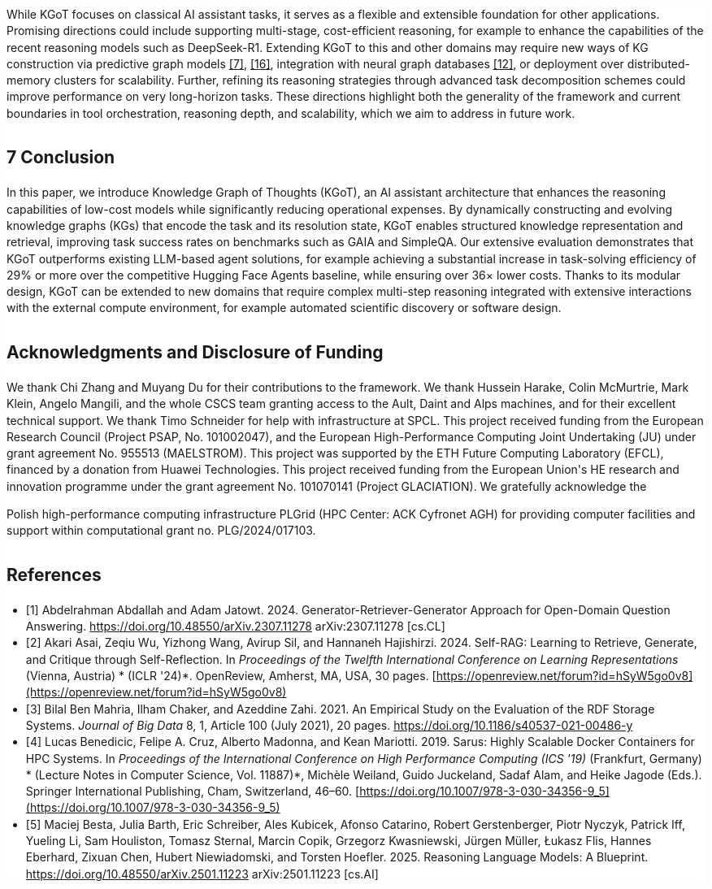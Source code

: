 While KGoT focuses on classical AI assistant tasks, it serves as a flexible and extensible foundation for other applications. Promising directions could include supporting multi-stage, cost-efficient reasoning, for example to enhance the capabilities of the recent reasoning models such as DeepSeek-R1. Extending KGoT to this and other domains may require new ways of KG construction via predictive graph models [[7]](#ref-7), [[16]](#ref-16), integration with neural graph databases [[12]](#ref-12), or deployment over distributed-memory clusters for scalability. Further, refining its reasoning strategies through advanced task decomposition schemes could improve performance on very long-horizon tasks. These directions highlight both the generality of the framework and current boundaries in tool orchestration, reasoning depth, and scalability, which we aim to address in future work.

## 7 Conclusion

In this paper, we introduce Knowledge Graph of Thoughts (KGoT), an AI assistant architecture that enhances the reasoning capabilities of low-cost models while significantly reducing operational expenses. By dynamically constructing and evolving knowledge graphs (KGs) that encode the task and its resolution state, KGoT enables structured knowledge representation and retrieval, improving task success rates on benchmarks such as GAIA and SimpleQA. Our extensive evaluation demonstrates that KGoT outperforms existing LLM-based agent solutions, for example achieving a substantial increase in task-solving efficiency of 29% or more over the competitive Hugging Face Agents baseline, while ensuring over 36× lower costs. Thanks to its modular design, KGoT can be extended to new domains that require complex multi-step reasoning integrated with extensive interactions with the external compute environment, for example automated scientific discovery or software design.

## Acknowledgments and Disclosure of Funding

We thank Chi Zhang and Muyang Du for their contributions to the framework. We thank Hussein Harake, Colin McMurtrie, Mark Klein, Angelo Mangili, and the whole CSCS team granting access to the Ault, Daint and Alps machines, and for their excellent technical support. We thank Timo Schneider for help with infrastructure at SPCL. This project received funding from the European Research Council (Project PSAP, No. 101002047), and the European High-Performance Computing Joint Undertaking (JU) under grant agreement No. 955513 (MAELSTROM). This project was supported by the ETH Future Computing Laboratory (EFCL), financed by a donation from Huawei Technologies. This project received funding from the European Union's HE research and innovation programme under the grant agreement No. 101070141 (Project GLACIATION). We gratefully acknowledge the

Polish high-performance computing infrastructure PLGrid (HPC Center: ACK Cyfronet AGH) for providing computer facilities and support within computational grant no. PLG/2024/017103.

## References

- <a id="ref-1"></a>[1] Abdelrahman Abdallah and Adam Jatowt. 2024. Generator-Retriever-Generator Approach for Open-Domain Question Answering. <https://doi.org/10.48550/arXiv.2307.11278> arXiv:2307.11278 [cs.CL]
- <a id="ref-2"></a>[2] Akari Asai, Zeqiu Wu, Yizhong Wang, Avirup Sil, and Hannaneh Hajishirzi. 2024. Self-RAG: Learning to Retrieve, Generate, and Critique through Self-Reflection. In *Proceedings of the Twelfth International Conference on Learning Representations* (Vienna, Austria) * (ICLR '24)*. OpenReview, Amherst, MA, USA, 30 pages. [https://openreview.net/forum?id=hSyW5go0v8](https://openreview.net/forum?id=hSyW5go0v8)
- <a id="ref-3"></a>[3] Bilal Ben Mahria, Ilham Chaker, and Azeddine Zahi. 2021. An Empirical Study on the Evaluation of the RDF Storage Systems. *Journal of Big Data* 8, 1, Article 100 (July 2021), 20 pages. <https://doi.org/10.1186/s40537-021-00486-y>
- <a id="ref-4"></a>[4] Lucas Benedicic, Felipe A. Cruz, Alberto Madonna, and Kean Mariotti. 2019. Sarus: Highly Scalable Docker Containers for HPC Systems. In *Proceedings of the International Conference on High Performance Computing (ICS '19)* (Frankfurt, Germany) * (Lecture Notes in Computer Science, Vol. 11887)*, Michèle Weiland, Guido Juckeland, Sadaf Alam, and Heike Jagode (Eds.). Springer International Publishing, Cham, Switzerland, 46–60. [https://doi.org/10.1007/978-3-030-34356-9_5](https://doi.org/10.1007/978-3-030-34356-9_5)
- <a id="ref-5"></a>[5] Maciej Besta, Julia Barth, Eric Schreiber, Ales Kubicek, Afonso Catarino, Robert Gerstenberger, Piotr Nyczyk, Patrick Iff, Yueling Li, Sam Houliston, Tomasz Sternal, Marcin Copik, Grzegorz Kwasniewski, Jürgen Müller, Łukasz Flis, Hannes Eberhard, Zixuan Chen, Hubert Niewiadomski, and Torsten Hoefler. 2025. Reasoning Language Models: A Blueprint. <https://doi.org/10.48550/arXiv.2501.11223> arXiv:2501.11223 [cs.AI]